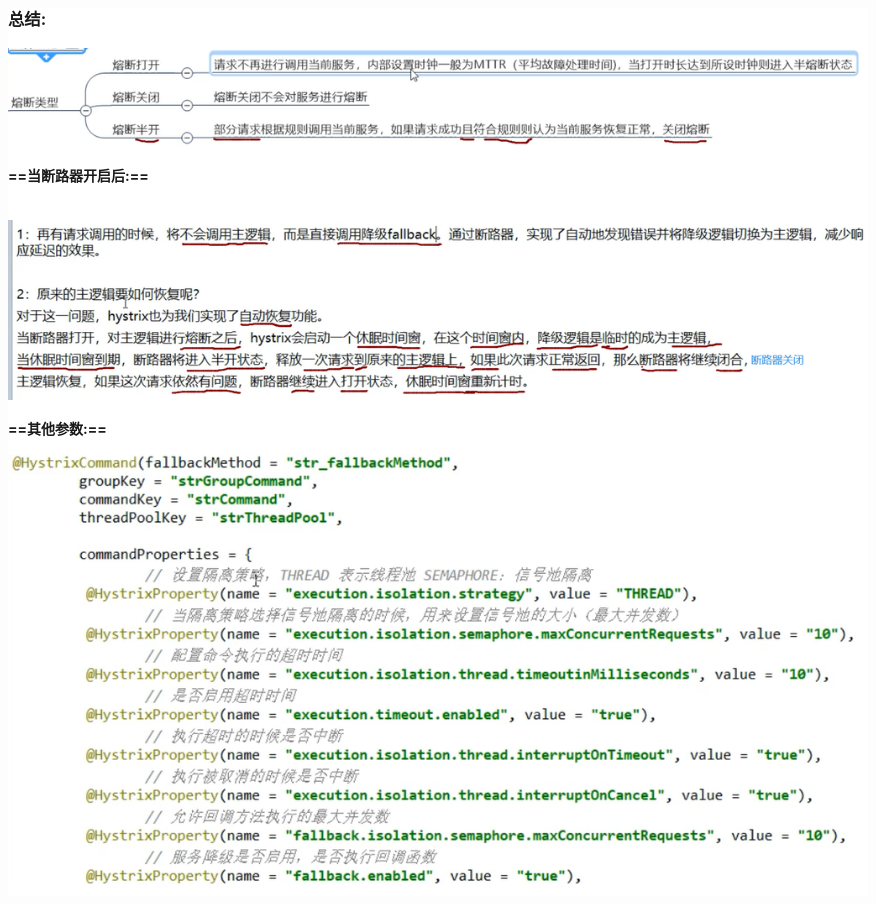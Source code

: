 ### 总结:

![](.\images\Hystrix的42.png)

**==当断路器开启后:==**

​    ![](.\images\Hystrix的44.png)

**==其他参数:==**

![](.\images\Hystrix的45.png)
